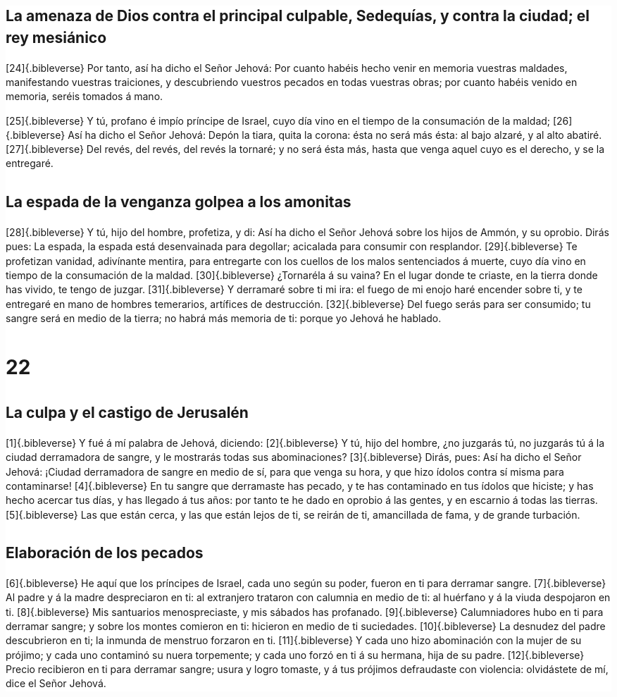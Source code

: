 ## La amenaza de Dios contra el principal culpable, Sedequías, y contra la ciudad; el rey mesiánico
 
[24]{.bibleverse} Por tanto, así ha dicho el Señor Jehová: Por cuanto habéis hecho venir en memoria vuestras maldades, manifestando vuestras traiciones, y descubriendo vuestros pecados en todas vuestras obras; por cuanto habéis venido en memoria, seréis tomados á mano.

 
[25]{.bibleverse} Y tú, profano é impío príncipe de Israel, cuyo día vino en el tiempo de la consumación de la maldad; 
[26]{.bibleverse} Así ha dicho el Señor Jehová: Depón la tiara, quita la corona: ésta no será más ésta: al bajo alzaré, y al alto abatiré. 
[27]{.bibleverse} Del revés, del revés, del revés la tornaré; y no será ésta más, hasta que venga aquel cuyo es el derecho, y se la entregaré.

## La espada de la venganza golpea a los amonitas
 
[28]{.bibleverse} Y tú, hijo del hombre, profetiza, y di: Así ha dicho el Señor Jehová sobre los hijos de Ammón, y su oprobio. Dirás pues: La espada, la espada está desenvainada para degollar; acicalada para consumir con resplandor. 
[29]{.bibleverse} Te profetizan vanidad, adivínante mentira, para entregarte con los cuellos de los malos sentenciados á muerte, cuyo día vino en tiempo de la consumación de la maldad. 
[30]{.bibleverse} ¿Tornaréla á su vaina? En el lugar donde te criaste, en la tierra donde has vivido, te tengo de juzgar. 
[31]{.bibleverse} Y derramaré sobre ti mi ira: el fuego de mi enojo haré encender sobre ti, y te entregaré en mano de hombres temerarios, artífices de destrucción. 
[32]{.bibleverse} Del fuego serás para ser consumido; tu sangre será en medio de la tierra; no habrá más memoria de ti: porque yo Jehová he hablado. 

# 22 
## La culpa y el castigo de Jerusalén
[1]{.bibleverse} Y fué á mí palabra de Jehová, diciendo: 
[2]{.bibleverse} Y tú, hijo del hombre, ¿no juzgarás tú, no juzgarás tú á la ciudad derramadora de sangre, y le mostrarás todas sus abominaciones? 
[3]{.bibleverse} Dirás, pues: Así ha dicho el Señor Jehová: ¡Ciudad derramadora de sangre en medio de sí, para que venga su hora, y que hizo ídolos contra sí misma para contaminarse! 
[4]{.bibleverse} En tu sangre que derramaste has pecado, y te has contaminado en tus ídolos que hiciste; y has hecho acercar tus días, y has llegado á tus años: por tanto te he dado en oprobio á las gentes, y en escarnio á todas las tierras. 
[5]{.bibleverse} Las que están cerca, y las que están lejos de ti, se reirán de ti, amancillada de fama, y de grande turbación.

## Elaboración de los pecados
 
[6]{.bibleverse} He aquí que los príncipes de Israel, cada uno según su poder, fueron en ti para derramar sangre. 
[7]{.bibleverse} Al padre y á la madre despreciaron en ti: al extranjero trataron con calumnia en medio de ti: al huérfano y á la viuda despojaron en ti. 
[8]{.bibleverse} Mis santuarios menospreciaste, y mis sábados has profanado. 
[9]{.bibleverse} Calumniadores hubo en ti para derramar sangre; y sobre los montes comieron en ti: hicieron en medio de ti suciedades. 
[10]{.bibleverse} La desnudez del padre descubrieron en ti; la inmunda de menstruo forzaron en ti. 
[11]{.bibleverse} Y cada uno hizo abominación con la mujer de su prójimo; y cada uno contaminó su nuera torpemente; y cada uno forzó en ti á su hermana, hija de su padre. 
[12]{.bibleverse} Precio recibieron en ti para derramar sangre; usura y logro tomaste, y á tus prójimos defraudaste con violencia: olvidástete de mí, dice el Señor Jehová.
